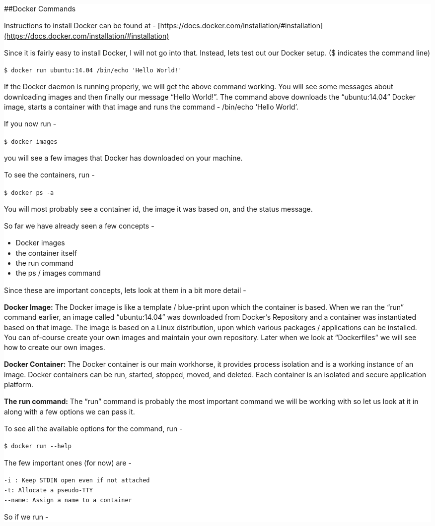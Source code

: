 ##Docker Commands

Instructions to install Docker can be found at - [https://docs.docker.com/installation/#installation](https://docs.docker.com/installation/#installation)

Since it is fairly easy to install Docker, I will not go into that. Instead, lets test out our Docker setup. ($ indicates the command line)

    $ docker run ubuntu:14.04 /bin/echo 'Hello World!'

If the Docker daemon is running properly, we will get the above command working. You will see some messages about downloading images and then finally our message “Hello World!”. The command above downloads the “ubuntu:14.04” Docker image, starts a container with that image and runs the command - /bin/echo ‘Hello World’.

If you now run -

    $ docker images

you will see a few images that Docker has downloaded on your machine.

To see the containers, run -

    $ docker ps -a

You will most probably see a container id, the image it was based on, and the status message.

So far we have already seen a few concepts -

- Docker images
- the container itself
- the run command
- the ps / images command

Since these are important concepts, lets look at them in a bit more detail -

__Docker Image:__ The Docker image is like a template / blue-print upon which the container is based. When we ran the “run” command earlier, an image called “ubuntu:14.04” was downloaded from Docker’s Repository and a container was instantiated based on that image. The image is based on a Linux distribution, upon which various packages / applications can be installed. You can of-course create your own images and maintain your own repository. Later when we look at “Dockerfiles” we will see how to create our own images.

__Docker Container:__ The Docker container is our main workhorse, it provides process isolation and is a working instance of an image. Docker containers can be run, started, stopped, moved, and deleted. Each container is an isolated and secure application platform.

__The run command:__ The “run” command is probably the most important command we will be working with so let us look at it in along with a few options we can pass it.

To see all the available options for the command, run -

    $ docker run --help

The few important ones (for now) are -

    -i : Keep STDIN open even if not attached
    -t: Allocate a pseudo-TTY
    --name: Assign a name to a container

So if we run -
